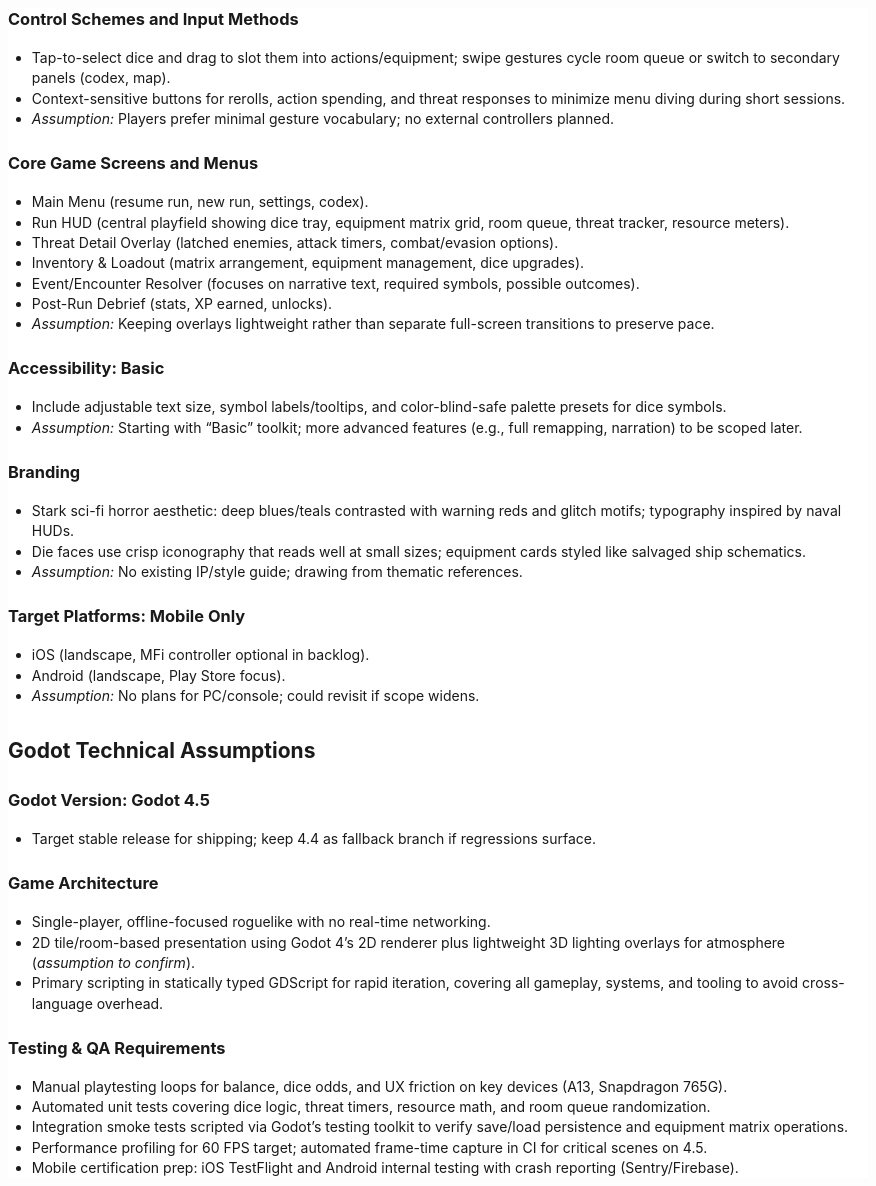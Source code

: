 ### Control Schemes and Input Methods
- Tap-to-select dice and drag to slot them into actions/equipment; swipe gestures cycle room queue or switch to secondary panels (codex, map).
- Context-sensitive buttons for rerolls, action spending, and threat responses to minimize menu diving during short sessions.
- _Assumption:_ Players prefer minimal gesture vocabulary; no external controllers planned.

### Core Game Screens and Menus
- Main Menu (resume run, new run, settings, codex).
- Run HUD (central playfield showing dice tray, equipment matrix grid, room queue, threat tracker, resource meters).
- Threat Detail Overlay (latched enemies, attack timers, combat/evasion options).
- Inventory & Loadout (matrix arrangement, equipment management, dice upgrades).
- Event/Encounter Resolver (focuses on narrative text, required symbols, possible outcomes).
- Post-Run Debrief (stats, XP earned, unlocks).
- _Assumption:_ Keeping overlays lightweight rather than separate full-screen transitions to preserve pace.

### Accessibility: Basic
- Include adjustable text size, symbol labels/tooltips, and color-blind-safe palette presets for dice symbols.
- _Assumption:_ Starting with “Basic” toolkit; more advanced features (e.g., full remapping, narration) to be scoped later.

### Branding
- Stark sci-fi horror aesthetic: deep blues/teals contrasted with warning reds and glitch motifs; typography inspired by naval HUDs.
- Die faces use crisp iconography that reads well at small sizes; equipment cards styled like salvaged ship schematics.
- _Assumption:_ No existing IP/style guide; drawing from thematic references.

### Target Platforms: Mobile Only
- iOS (landscape, MFi controller optional in backlog).
- Android (landscape, Play Store focus).
- _Assumption:_ No plans for PC/console; could revisit if scope widens.

## Godot Technical Assumptions

### Godot Version: Godot 4.5
- Target stable release for shipping; keep 4.4 as fallback branch if regressions surface.

### Game Architecture
- Single-player, offline-focused roguelike with no real-time networking.
- 2D tile/room-based presentation using Godot 4’s 2D renderer plus lightweight 3D lighting overlays for atmosphere (_assumption to confirm_).
- Primary scripting in statically typed GDScript for rapid iteration, covering all gameplay, systems, and tooling to avoid cross-language overhead.

### Testing & QA Requirements
- Manual playtesting loops for balance, dice odds, and UX friction on key devices (A13, Snapdragon 765G).
- Automated unit tests covering dice logic, threat timers, resource math, and room queue randomization.
- Integration smoke tests scripted via Godot’s testing toolkit to verify save/load persistence and equipment matrix operations.
- Performance profiling for 60 FPS target; automated frame-time capture in CI for critical scenes on 4.5.
- Mobile certification prep: iOS TestFlight and Android internal testing with crash reporting (Sentry/Firebase).
